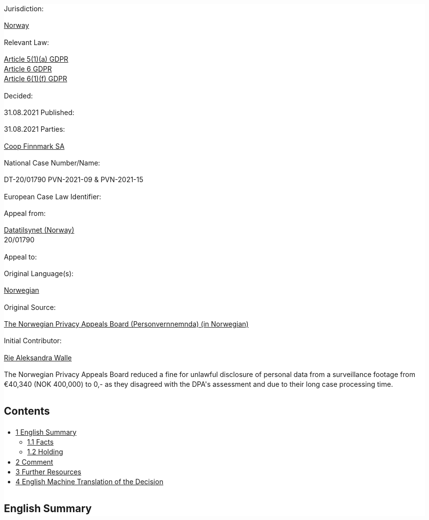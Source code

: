 Jurisdiction:

[Norway](/index.php?title=Category:Norway "Category:Norway")

Relevant Law:

[Article 5(1)(a) GDPR](/index.php?title=Article_5_GDPR#1a "Article 5 GDPR")  
[Article 6 GDPR](/index.php?title=Article_6_GDPR "Article 6 GDPR")  
[Article 6(1)(f) GDPR](/index.php?title=Article_6_GDPR#1f "Article 6 GDPR")

Decided:

31.08.2021 Published:

31.08.2021 Parties:

[Coop Finnmark SA](https://coop.no/samvirkelag/informasjon/coop-finnmark-sa/)

National Case Number/Name:

DT-20/01790 PVN-2021-09 & PVN-2021-15

European Case Law Identifier:

Appeal from:

[Datatilsynet (Norway)](/index.php?title=Category:Datatilsynet_\(Norway\) "Category:Datatilsynet (Norway)")  
20/01790

Appeal to:

Original Language(s):

[Norwegian](/index.php?title=Category:Norwegian "Category:Norwegian")

Original Source:

[The Norwegian Privacy Appeals Board (Personvernnemnda) (in Norwegian)](https://www.pvn.no/pvn-2021-09)

Initial Contributor:

[Rie Aleksandra Walle](https://gdprhub.eu/index.php?title=User:Riealeksandra)

The Norwegian Privacy Appeals Board reduced a fine for unlawful disclosure of personal data from a surveillance footage from €40,340 (NOK 400,000) to 0,- as they disagreed with the DPA's assessment and due to their long case processing time.

## Contents

*   [1 English Summary](#English_Summary)
    *   [1.1 Facts](#Facts)
    *   [1.2 Holding](#Holding)
*   [2 Comment](#Comment)
*   [3 Further Resources](#Further_Resources)
*   [4 English Machine Translation of the Decision](#English_Machine_Translation_of_the_Decision)

## English Summary
